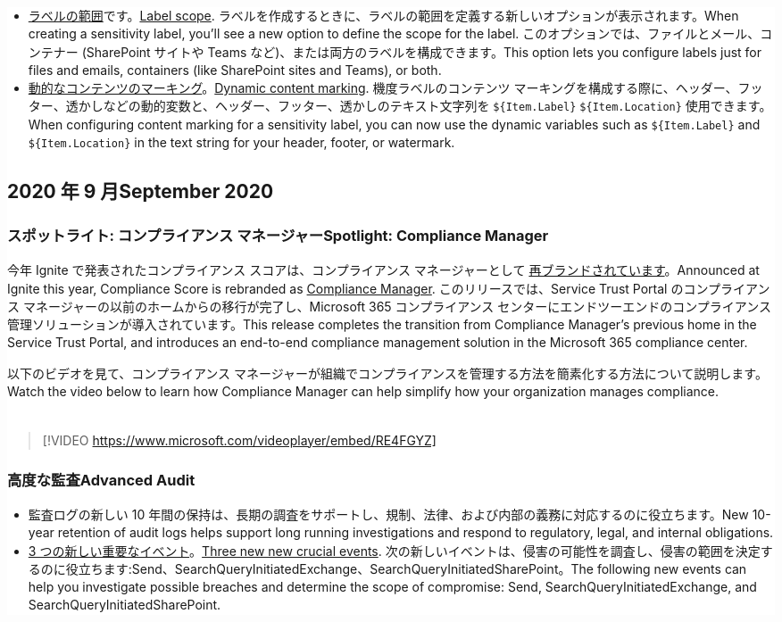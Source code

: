 - <span data-ttu-id="8387a-152">[ラベルの範囲](sensitivity-labels.md#label-scopes)です。</span><span class="sxs-lookup"><span data-stu-id="8387a-152">[Label scope](sensitivity-labels.md#label-scopes).</span></span> <span data-ttu-id="8387a-153">ラベルを作成するときに、ラベルの範囲を定義する新しいオプションが表示されます。</span><span class="sxs-lookup"><span data-stu-id="8387a-153">When creating a sensitivity label, you’ll see a new option to define the scope for the label.</span></span> <span data-ttu-id="8387a-154">このオプションでは、ファイルとメール、コンテナー (SharePoint サイトや Teams など)、または両方のラベルを構成できます。</span><span class="sxs-lookup"><span data-stu-id="8387a-154">This option lets you configure labels just for files and emails, containers (like SharePoint sites and Teams), or both.</span></span>
- <span data-ttu-id="8387a-155">[動的なコンテンツのマーキング](sensitivity-labels-office-apps.md#dynamic-markings-with-variables)。</span><span class="sxs-lookup"><span data-stu-id="8387a-155">[Dynamic content marking](sensitivity-labels-office-apps.md#dynamic-markings-with-variables).</span></span> <span data-ttu-id="8387a-156">機度ラベルのコンテンツ マーキングを構成する際に、ヘッダー、フッター、透かしなどの動的変数と、ヘッダー、フッター、透かしのテキスト文字列を `${Item.Label}` `${Item.Location}` 使用できます。</span><span class="sxs-lookup"><span data-stu-id="8387a-156">When configuring content marking for a sensitivity label, you can now use the dynamic variables such as `${Item.Label}` and `${Item.Location}` in the text string for your header, footer, or watermark.</span></span>

## <a name="september-2020"></a><span data-ttu-id="8387a-157">2020 年 9 月</span><span class="sxs-lookup"><span data-stu-id="8387a-157">September 2020</span></span>

### <a name="spotlight-compliance-manager"></a><span data-ttu-id="8387a-158">スポットライト: コンプライアンス マネージャー</span><span class="sxs-lookup"><span data-stu-id="8387a-158">Spotlight: Compliance Manager</span></span>

<span data-ttu-id="8387a-159">今年 Ignite で発表されたコンプライアンス スコアは、コンプライアンス マネージャーとして [再ブランドされています](compliance-manager.md)。</span><span class="sxs-lookup"><span data-stu-id="8387a-159">Announced at Ignite this year, Compliance Score is rebranded as [Compliance Manager](compliance-manager.md).</span></span> <span data-ttu-id="8387a-160">このリリースでは、Service Trust Portal のコンプライアンス マネージャーの以前のホームからの移行が完了し、Microsoft 365 コンプライアンス センターにエンドツーエンドのコンプライアンス管理ソリューションが導入されています。</span><span class="sxs-lookup"><span data-stu-id="8387a-160">This release completes the transition from Compliance Manager’s previous home in the Service Trust Portal, and introduces an end-to-end compliance management solution in the Microsoft 365 compliance center.</span></span>

<span data-ttu-id="8387a-161">以下のビデオを見て、コンプライアンス マネージャーが組織でコンプライアンスを管理する方法を簡素化する方法について説明します。</span><span class="sxs-lookup"><span data-stu-id="8387a-161">Watch the video below to learn how Compliance Manager can help simplify how your organization manages compliance.</span></span>
<br>
<br>
>[!VIDEO https://www.microsoft.com/videoplayer/embed/RE4FGYZ]

### <a name="advanced-audit"></a><span data-ttu-id="8387a-162">高度な監査</span><span class="sxs-lookup"><span data-stu-id="8387a-162">Advanced Audit</span></span>

- <span data-ttu-id="8387a-163">監査ログの新しい 10 年間の保持は、長期の調査をサポートし、規制、法律、および内部の義務に対応するのに役立ちます。</span><span class="sxs-lookup"><span data-stu-id="8387a-163">New 10-year retention of audit logs helps support long running investigations and respond to regulatory, legal, and internal obligations.</span></span>
- <span data-ttu-id="8387a-164">[3 つの新しい重要なイベント](advanced-audit.md#access-to-crucial-events-for-investigations)。</span><span class="sxs-lookup"><span data-stu-id="8387a-164">[Three new new crucial events](advanced-audit.md#access-to-crucial-events-for-investigations).</span></span> <span data-ttu-id="8387a-165">次の新しいイベントは、侵害の可能性を調査し、侵害の範囲を決定するのに役立ちます:Send、SearchQueryInitiatedExchange、SearchQueryInitiatedSharePoint。</span><span class="sxs-lookup"><span data-stu-id="8387a-165">The following new events can help you investigate possible breaches and determine the scope of compromise: Send, SearchQueryInitiatedExchange, and SearchQueryInitiatedSharePoint.</span></span>
